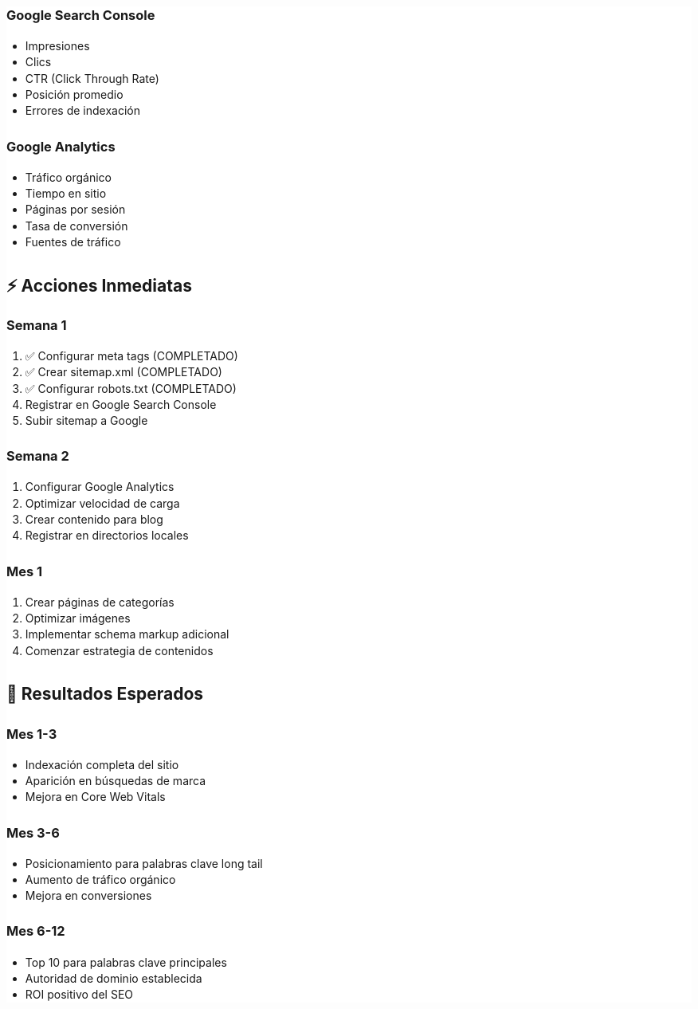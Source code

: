 ### Google Search Console
- Impresiones
- Clics
- CTR (Click Through Rate)
- Posición promedio
- Errores de indexación

### Google Analytics
- Tráfico orgánico
- Tiempo en sitio
- Páginas por sesión
- Tasa de conversión
- Fuentes de tráfico

## ⚡ Acciones Inmediatas

### Semana 1
1. ✅ Configurar meta tags (COMPLETADO)
2. ✅ Crear sitemap.xml (COMPLETADO)
3. ✅ Configurar robots.txt (COMPLETADO)
4. Registrar en Google Search Console
5. Subir sitemap a Google

### Semana 2
1. Configurar Google Analytics
2. Optimizar velocidad de carga
3. Crear contenido para blog
4. Registrar en directorios locales

### Mes 1
1. Crear páginas de categorías
2. Optimizar imágenes
3. Implementar schema markup adicional
4. Comenzar estrategia de contenidos

## 🎯 Resultados Esperados

### Mes 1-3
- Indexación completa del sitio
- Aparición en búsquedas de marca
- Mejora en Core Web Vitals

### Mes 3-6
- Posicionamiento para palabras clave long tail
- Aumento de tráfico orgánico
- Mejora en conversiones

### Mes 6-12
- Top 10 para palabras clave principales
- Autoridad de dominio establecida
- ROI positivo del SEO
